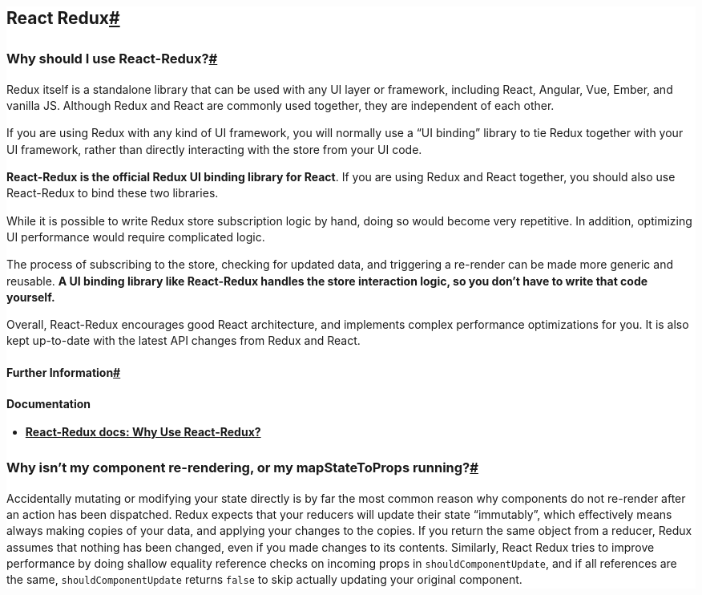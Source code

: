 <span id="react-redux" class="anchor enhancedAnchor_2LWZ"></span>React Redux<a href="#react-redux" class="hash-link" title="Direct link to heading">#</a>
---------------------------------------------------------------------------------------------------------------------------------------------------------

### <span id="why-should-i-use-react-redux" class="anchor enhancedAnchor_2LWZ"></span>Why should I use React-Redux?<a href="#why-should-i-use-react-redux" class="hash-link" title="Direct link to heading">#</a>

Redux itself is a standalone library that can be used with any UI layer or framework, including React, Angular, Vue, Ember, and vanilla JS. Although Redux and React are commonly used together, they are independent of each other.

If you are using Redux with any kind of UI framework, you will normally use a “UI binding” library to tie Redux together with your UI framework, rather than directly interacting with the store from your UI code.

**React-Redux is the official Redux UI binding library for React**. If you are using Redux and React together, you should also use React-Redux to bind these two libraries.

While it is possible to write Redux store subscription logic by hand, doing so would become very repetitive. In addition, optimizing UI performance would require complicated logic.

The process of subscribing to the store, checking for updated data, and triggering a re-render can be made more generic and reusable. **A UI binding library like React-Redux handles the store interaction logic, so you don’t have to write that code yourself.**

Overall, React-Redux encourages good React architecture, and implements complex performance optimizations for you. It is also kept up-to-date with the latest API changes from Redux and React.

#### <span id="further-information" class="anchor enhancedAnchor_2LWZ"></span>Further Information<a href="#further-information" class="hash-link" title="Direct link to heading">#</a>

**Documentation**

-   **[React-Redux docs: Why Use React-Redux?](https://react-redux.js.org/introduction/why-use-react-redux)**

### <span id="why-isnt-my-component-re-rendering-or-my-mapstatetoprops-running" class="anchor enhancedAnchor_2LWZ"></span>Why isn’t my component re-rendering, or my mapStateToProps running?<a href="#why-isnt-my-component-re-rendering-or-my-mapstatetoprops-running" class="hash-link" title="Direct link to heading">#</a>

Accidentally mutating or modifying your state directly is by far the most common reason why components do not re-render after an action has been dispatched. Redux expects that your reducers will update their state “immutably”, which effectively means always making copies of your data, and applying your changes to the copies. If you return the same object from a reducer, Redux assumes that nothing has been changed, even if you made changes to its contents. Similarly, React Redux tries to improve performance by doing shallow equality reference checks on incoming props in `shouldComponentUpdate`, and if all references are the same, `shouldComponentUpdate` returns `false` to skip actually updating your original component.
